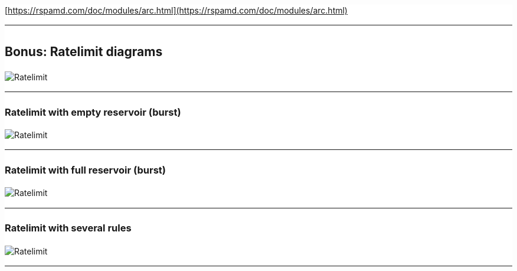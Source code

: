 [https://rspamd.com/doc/modules/arc.html](https://rspamd.com/doc/modules/arc.html)

*****

## Bonus: Ratelimit diagrams

<img src="images/rspamd_ratelimit_1.png" alt="Ratelimit" />

*****

### Ratelimit with empty reservoir (burst)

<img src="images/rspamd_ratelimit_2.png" alt="Ratelimit" />

*****

### Ratelimit with full reservoir (burst)

<img src="images/rspamd_ratelimit_3.png" alt="Ratelimit" />

*****

### Ratelimit with several rules

<img src="images/rspamd_ratelimit_4.png" alt="Ratelimit" />

*****
